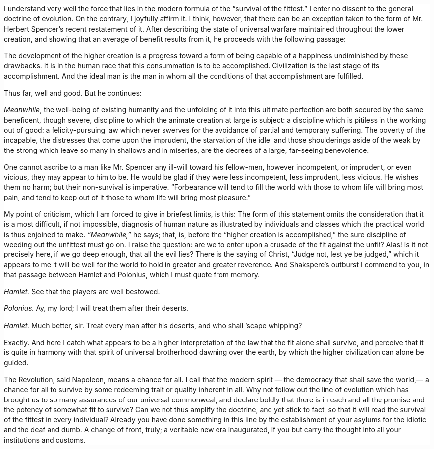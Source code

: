I understand very well the force that lies in the modern formula of the “survival of the fittest.” I enter no dissent to the general doctrine of evolution. On the contrary, I joyfully affirm it. I think, however, that there can be an exception taken to the form of Mr. Herbert Spencer’s recent restatement of it. After describing the state of universal warfare maintained throughout the lower creation, and showing that an average of benefit results from it, he proceeds with the following passage:

The development of the higher creation is a progress toward a form of being capable of a happiness undiminished by these drawbacks. It is in the human race that this consummation is to be accomplished. Civilization is the last stage of its accomplishment. And the ideal man is the man in whom all the conditions of that accomplishment are fulfilled.

Thus far, well and good. But he continues:

*Meanwhile*, the well-being of existing humanity and the unfolding of it into this ultimate perfection are both secured by the same beneficent, though severe, discipline to which the animate creation at large is subject: a discipline which is pitiless in the working out of good: a felicity-pursuing law which never swerves for the avoidance of partial and temporary suffering. The poverty of the incapable, the distresses that come upon the imprudent, the starvation of the idle, and those shoulderings aside of the weak by the strong which leave so many in shallows and in miseries, are the decrees of a large, far-seeing benevolence.

One cannot ascribe to a man like Mr. Spencer any ill-will toward his fellow-men, however incompetent, or imprudent, or even vicious, they may appear to him to be. He would be glad if they were less incompetent, less imprudent, less vicious. He wishes them no harm; but their non-survival is imperative. “Forbearance will tend to fill the world with those to whom life will bring most pain, and tend to keep out of it those to whom life will bring most pleasure.”

My point of criticism, which I am forced to give in briefest limits, is this: The form of this statement omits the consideration that it is a most difficult, if not impossible, diagnosis of human nature as illustrated by individuals and classes which the practical world is thus enjoined to make. *“Meanwhile,”* he says; that, is, before the “higher creation is accomplished,” the sure discipline of weeding out the unfittest must go on. I raise the question: are we to enter upon a crusade of the fit against the unfit? Alas! is it not precisely here, if we go deep enough, that all the evil lies? There is the saying of Christ, “Judge not, lest ye be judged,” which it appears to me it will be well for the world to hold in greater and greater reverence. And Shakspere’s outburst I commend to you, in that passage between Hamlet and Polonius, which I must quote from memory.

*Hamlet.* See that the players are well bestowed.

*Polonius.* Ay, my lord; I will treat them after their deserts.

*Hamlet.* Much better, sir. Treat every man after his deserts, and who shall ’scape whipping?

Exactly. And here I catch what appears to be a higher interpretation of the law that the fit alone shall survive, and perceive that it is quite in harmony with that spirit of universal brotherhood dawning over the earth, by which the higher civilization can alone be guided.

The Revolution, said Napoleon, means a chance for all. I call that the modern spirit — the democracy that shall save the world,— a chance for all to survive by some redeeming trait or quality inherent in all. Why not follow out the line of evolution which has brought us to so many assurances of our universal commonweal, and declare boldly that there is in each and all the promise and the potency of somewhat fit to survive? Can we not thus amplify the doctrine, and yet stick to fact, so that it will read the survival of the fittest in every individual? Already you have done something in this line by the establishment of your asylums for the idiotic and the deaf and dumb. A change of front, truly; a veritable new era inaugurated, if you but carry the thought into all your institutions and customs.
